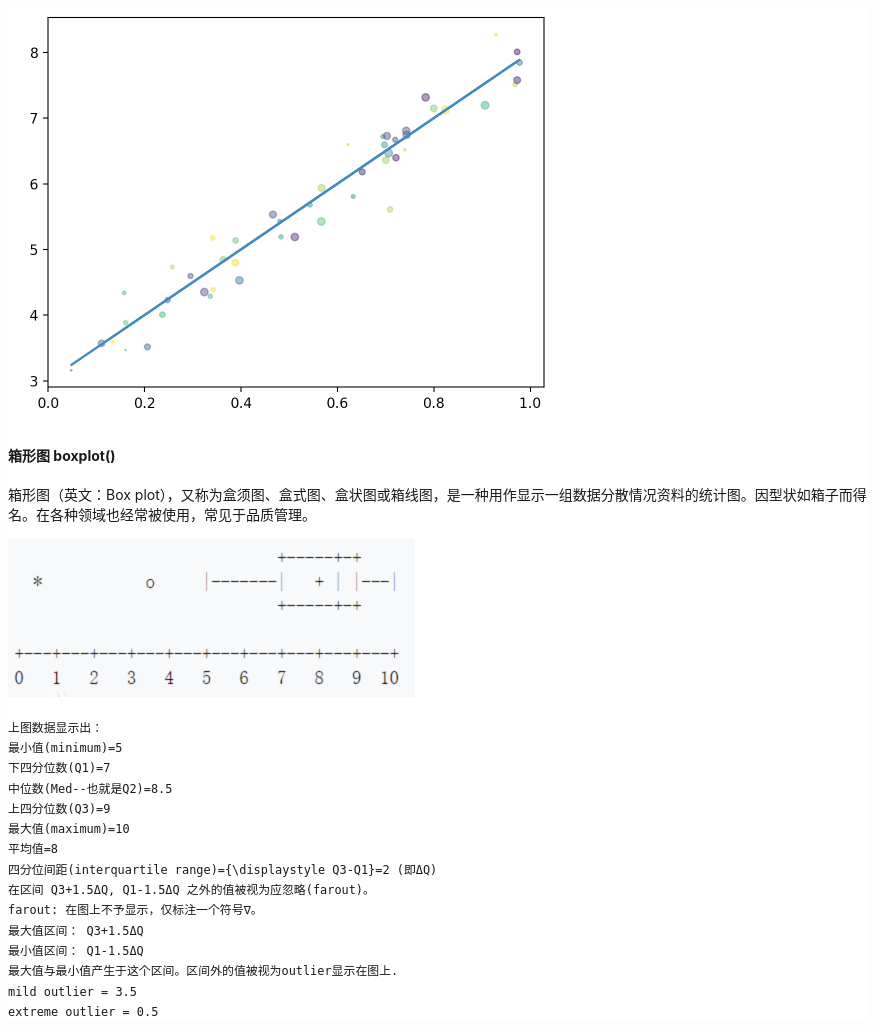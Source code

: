  ![](/assets/scatter_plot_2.png)

#### 箱形图 boxplot\(\)

箱形图（英文：Box plot），又称为盒须图、盒式图、盒状图或箱线图，是一种用作显示一组数据分散情况资料的统计图。因型状如箱子而得名。在各种领域也经常被使用，常见于品质管理。

![](/assets/xiangxingtu.png)

```
上图数据显示出：
最小值(minimum)=5
下四分位数(Q1)=7
中位数(Med--也就是Q2)=8.5
上四分位数(Q3)=9
最大值(maximum)=10
平均值=8
四分位间距(interquartile range)={\displaystyle Q3-Q1}=2 (即ΔQ)
在区间 Q3+1.5ΔQ, Q1-1.5ΔQ 之外的值被视为应忽略(farout)。
farout: 在图上不予显示，仅标注一个符号∇。
最大值区间： Q3+1.5ΔQ
最小值区间： Q1-1.5ΔQ
最大值与最小值产生于这个区间。区间外的值被视为outlier显示在图上.
mild outlier = 3.5
extreme outlier = 0.5
```
